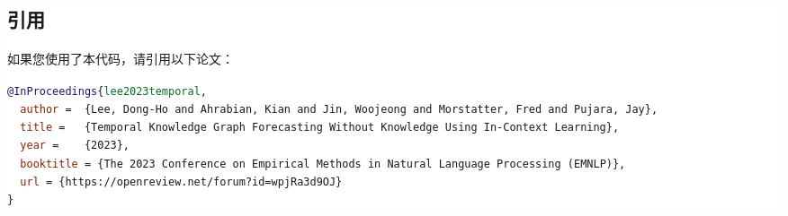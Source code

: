 ## 引用
如果您使用了本代码，请引用以下论文：

```bib
@InProceedings{lee2023temporal,
  author =  {Lee, Dong-Ho and Ahrabian, Kian and Jin, Woojeong and Morstatter, Fred and Pujara, Jay},
  title =   {Temporal Knowledge Graph Forecasting Without Knowledge Using In-Context Learning},
  year =    {2023},  
  booktitle = {The 2023 Conference on Empirical Methods in Natural Language Processing (EMNLP)},
  url = {https://openreview.net/forum?id=wpjRa3d9OJ}
}
```

[dlee]: https://www.danny-lee.info/
[kahrabian]: https://scholar.google.com/citations?user=pwUdiCYAAAAJ&hl=en
[wjin]: https://woojeongjin.github.io/
[fmorstatter]: https://www.isi.edu/~fredmors/
[jpujara]: https://www.jaypujara.org/

